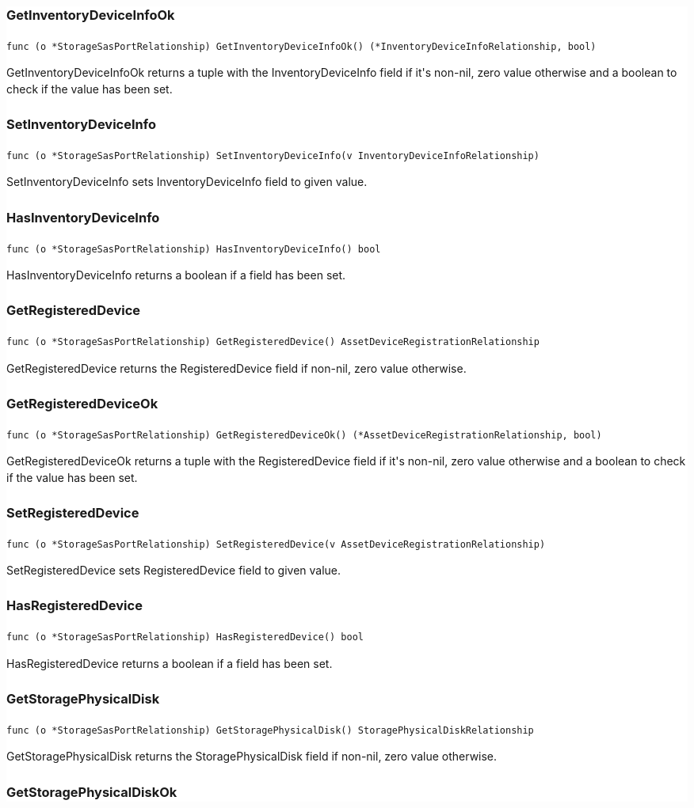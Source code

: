 ### GetInventoryDeviceInfoOk

`func (o *StorageSasPortRelationship) GetInventoryDeviceInfoOk() (*InventoryDeviceInfoRelationship, bool)`

GetInventoryDeviceInfoOk returns a tuple with the InventoryDeviceInfo field if it's non-nil, zero value otherwise
and a boolean to check if the value has been set.

### SetInventoryDeviceInfo

`func (o *StorageSasPortRelationship) SetInventoryDeviceInfo(v InventoryDeviceInfoRelationship)`

SetInventoryDeviceInfo sets InventoryDeviceInfo field to given value.

### HasInventoryDeviceInfo

`func (o *StorageSasPortRelationship) HasInventoryDeviceInfo() bool`

HasInventoryDeviceInfo returns a boolean if a field has been set.

### GetRegisteredDevice

`func (o *StorageSasPortRelationship) GetRegisteredDevice() AssetDeviceRegistrationRelationship`

GetRegisteredDevice returns the RegisteredDevice field if non-nil, zero value otherwise.

### GetRegisteredDeviceOk

`func (o *StorageSasPortRelationship) GetRegisteredDeviceOk() (*AssetDeviceRegistrationRelationship, bool)`

GetRegisteredDeviceOk returns a tuple with the RegisteredDevice field if it's non-nil, zero value otherwise
and a boolean to check if the value has been set.

### SetRegisteredDevice

`func (o *StorageSasPortRelationship) SetRegisteredDevice(v AssetDeviceRegistrationRelationship)`

SetRegisteredDevice sets RegisteredDevice field to given value.

### HasRegisteredDevice

`func (o *StorageSasPortRelationship) HasRegisteredDevice() bool`

HasRegisteredDevice returns a boolean if a field has been set.

### GetStoragePhysicalDisk

`func (o *StorageSasPortRelationship) GetStoragePhysicalDisk() StoragePhysicalDiskRelationship`

GetStoragePhysicalDisk returns the StoragePhysicalDisk field if non-nil, zero value otherwise.

### GetStoragePhysicalDiskOk
